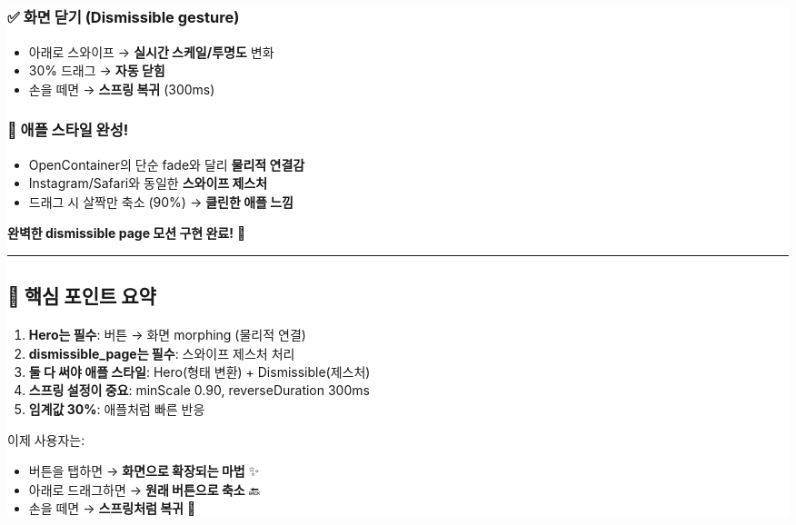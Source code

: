 ### ✅ 화면 닫기 (Dismissible gesture)
- 아래로 스와이프 → **실시간 스케일/투명도** 변화
- 30% 드래그 → **자동 닫힘**
- 손을 떼면 → **스프링 복귀** (300ms)

### 🍎 애플 스타일 완성!
- OpenContainer의 단순 fade와 달리 **물리적 연결감**
- Instagram/Safari와 동일한 **스와이프 제스처**
- 드래그 시 살짝만 축소 (90%) → **클린한 애플 느낌**

**완벽한 dismissible page 모션 구현 완료!** 🎊

---

## 🔑 핵심 포인트 요약

1. **Hero는 필수**: 버튼 → 화면 morphing (물리적 연결)
2. **dismissible_page는 필수**: 스와이프 제스처 처리
3. **둘 다 써야 애플 스타일**: Hero(형태 변환) + Dismissible(제스처)
4. **스프링 설정이 중요**: minScale 0.90, reverseDuration 300ms
5. **임계값 30%**: 애플처럼 빠른 반응

이제 사용자는:
- 버튼을 탭하면 → **화면으로 확장되는 마법** ✨
- 아래로 드래그하면 → **원래 버튼으로 축소** 🔙
- 손을 떼면 → **스프링처럼 복귀** 🍎

